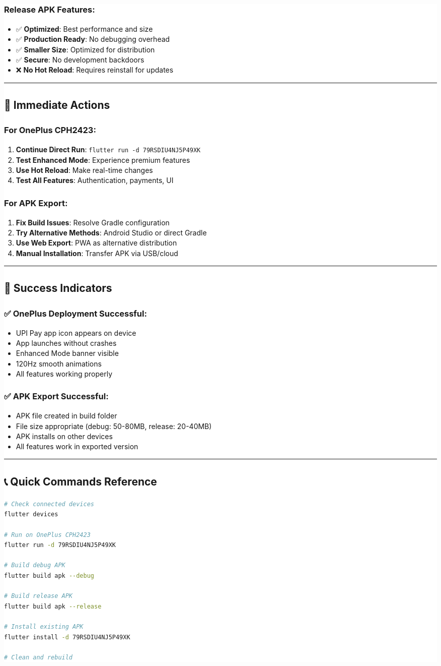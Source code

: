 ### **Release APK Features:**
- ✅ **Optimized**: Best performance and size
- ✅ **Production Ready**: No debugging overhead
- ✅ **Smaller Size**: Optimized for distribution
- ✅ **Secure**: No development backdoors
- ❌ **No Hot Reload**: Requires reinstall for updates

---

## 🎯 **Immediate Actions**

### **For OnePlus CPH2423:**
1. **Continue Direct Run**: `flutter run -d 79RSDIU4NJ5P49XK`
2. **Test Enhanced Mode**: Experience premium features
3. **Use Hot Reload**: Make real-time changes
4. **Test All Features**: Authentication, payments, UI

### **For APK Export:**
1. **Fix Build Issues**: Resolve Gradle configuration
2. **Try Alternative Methods**: Android Studio or direct Gradle
3. **Use Web Export**: PWA as alternative distribution
4. **Manual Installation**: Transfer APK via USB/cloud

---

## 🎉 **Success Indicators**

### **✅ OnePlus Deployment Successful:**
- UPI Pay app icon appears on device
- App launches without crashes
- Enhanced Mode banner visible
- 120Hz smooth animations
- All features working properly

### **✅ APK Export Successful:**
- APK file created in build folder
- File size appropriate (debug: 50-80MB, release: 20-40MB)
- APK installs on other devices
- All features work in exported version

---

## 📞 **Quick Commands Reference**

```bash
# Check connected devices
flutter devices

# Run on OnePlus CPH2423
flutter run -d 79RSDIU4NJ5P49XK

# Build debug APK
flutter build apk --debug

# Build release APK
flutter build apk --release

# Install existing APK
flutter install -d 79RSDIU4NJ5P49XK

# Clean and rebuild
```